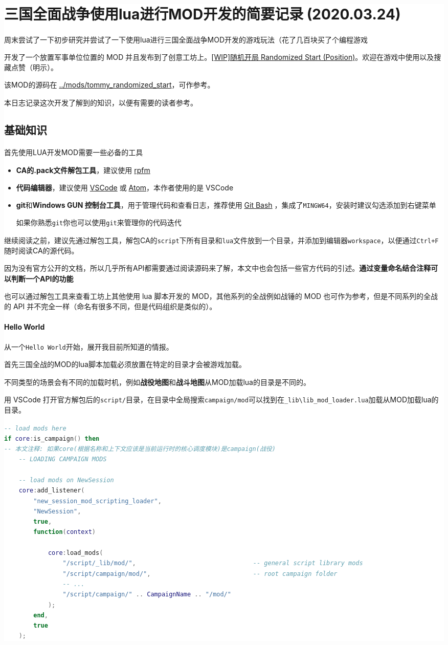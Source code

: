 # 三国全面战争使用lua进行MOD开发的简要记录 (2020.03.24)

周末尝试了一下初步研究并尝试了一下使用lua进行三国全面战争MOD开发的游戏玩法（花了几百块买了个编程游戏

开发了一个放置军事单位位置的 MOD 并且发布到了创意工坊上。[[WIP]随机开局 Randomized Start (Position)](https://steamcommunity.com/sharedfiles/filedetails/?id=2031427773)。欢迎在游戏中使用以及搜藏点赞（明示）。

该MOD的源码在 [../mods/tommy_randomized_start](../mods/tommy_randomized_start)，可作参考。

本日志记录这次开发了解到的知识，以便有需要的读者参考。

## 基础知识

首先使用LUA开发MOD需要一些必备的工具

- **CA的.pack文件解包工具**，建议使用 [rpfm](https://github.com/Frodo45127/rpfm/releases)

- **代码编辑器**，建议使用 [VSCode](https://code.visualstudio.com/) 或 [Atom](https://atom.io/)，本作者使用的是 VSCode

- **git**和**Windows GUN 控制台工具**，用于管理代码和查看日志，推荐使用 [Git Bash](https://gitforwindows.org/) ，集成了`MINGW64`，安装时建议勾选添加到右键菜单

  如果你熟悉`git`你也可以使用`git`来管理你的代码迭代

继续阅读之前，建议先通过解包工具，解包CA的`script`下所有目录和`lua`文件放到一个目录，并添加到编辑器`workspace`，以便通过`Ctrl+F`随时阅读CA的源代码。

因为没有官方公开的文档，所以几乎所有API都需要通过阅读源码来了解，本文中也会包括一些官方代码的引述。**通过变量命名结合注释可以判断一个API的功能**

也可以通过解包工具来查看工坊上其他使用 lua 脚本开发的 MOD，其他系列的全战例如战锤的 MOD 也可作为参考，但是不同系列的全战的 API 并不完全一样（命名有很多不同，但是代码组织是类似的）。

#### Hello World

从一个`Hello World`开始，展开我目前所知道的情报。

首先三国全战的MOD的lua脚本加载必须放置在特定的目录才会被游戏加载。

不同类型的场景会有不同的加载时机，例如**战役地图**和**战斗地图**从MOD加载lua的目录是不同的。

用 VSCode 打开官方解包后的`script/`目录，在目录中全局搜索`campaign/mod`可以找到在`_lib\lib_mod_loader.lua`加载从MOD加载lua的目录。

```lua
-- load mods here
if core:is_campaign() then 
-- 本文注释: 如果core(根据名称和上下文应该是当前运行时的核心调度模块)是campaign(战役)
	-- LOADING CAMPAIGN MODS

	-- load mods on NewSession
	core:add_listener(
		"new_session_mod_scripting_loader",
		"NewSession",
		true,
		function(context)

			core:load_mods(
				"/script/_lib/mod/",								-- general script library mods
				"/script/campaign/mod/",							-- root campaign folder
				-- ...
				"/script/campaign/" .. CampaignName .. "/mod/"
			);
		end,
		true
	);

```
